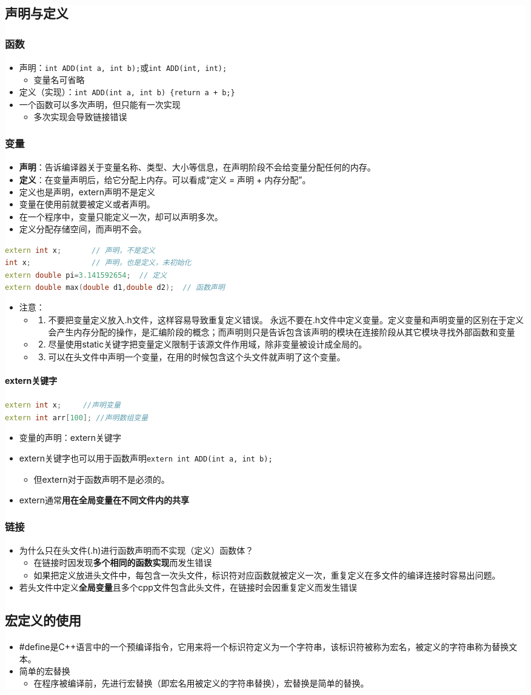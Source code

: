 
## 声明与定义
### 函数
- 声明：``int ADD(int a, int b);``或``int ADD(int, int);``
  - 变量名可省略
- 定义（实现）：``int ADD(int a, int b) {return a + b;}``
- 一个函数可以多次声明，但只能有一次实现
  - 多次实现会导致链接错误

### 变量
- **声明**：告诉编译器关于变量名称、类型、大小等信息，在声明阶段不会给变量分配任何的内存。
- **定义**：在变量声明后，给它分配上内存。可以看成“定义 = 声明 + 内存分配”。
- 定义也是声明，extern声明不是定义
- 变量在使用前就要被定义或者声明。
- 在一个程序中，变量只能定义一次，却可以声明多次。
- 定义分配存储空间，而声明不会。

```cpp
extern int x;       // 声明，不是定义
int x;              // 声明，也是定义，未初始化
extern double pi=3.141592654;  // 定义
extern double max(double d1,double d2);  // 函数声明
```

- 注意：
  - 1. 不要把变量定义放入.h文件，这样容易导致重复定义错误。
    永远不要在.h文件中定义变量。定义变量和声明变量的区别在于定义会产生内存分配的操作，是汇编阶段的概念；而声明则只是告诉包含该声明的模块在连接阶段从其它模块寻找外部函数和变量

  - 2. 尽量使用static关键字把变量定义限制于该源文件作用域，除非变量被设计成全局的。

  - 3. 可以在头文件中声明一个变量，在用的时候包含这个头文件就声明了这个变量。

#### extern关键字
```cpp
extern int x;     //声明变量
extern int arr[100]; //声明数组变量
```
- 变量的声明：extern关键字

- extern关键字也可以用于函数声明``extern int ADD(int a, int b);
``
  - 但extern对于函数声明不是必须的。

- extern通常**用在全局变量在不同文件内的共享**

### 链接
- 为什么只在头文件(.h)进行函数声明而不实现（定义）函数体？
  - 在链接时因发现**多个相同的函数实现**而发生错误
  - 如果把定义放进头文件中，每包含一次头文件，标识符对应函数就被定义一次，重复定义在多文件的编译连接时容易出问题。
- 若头文件中定义**全局变量**且多个cpp文件包含此头文件，在链接时会因重复定义而发生错误
## 宏定义的使用
-  #define是C++语言中的一个预编译指令，它用来将一个标识符定义为一个字符串，该标识符被称为宏名，被定义的字符串称为替换文本。
- 简单的宏替换
  - 在程序被编译前，先进行宏替换（即宏名用被定义的字符串替换），宏替换是简单的替换。

